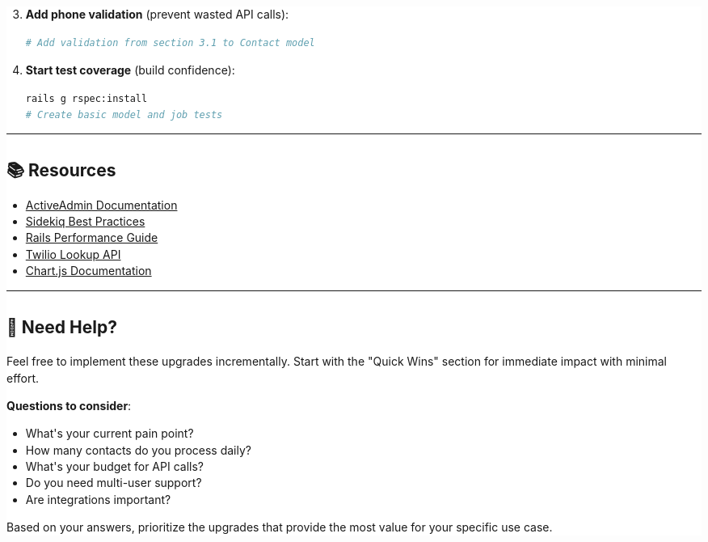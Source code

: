 3. **Add phone validation** (prevent wasted API calls):
   ```bash
   # Add validation from section 3.1 to Contact model
   ```

4. **Start test coverage** (build confidence):
   ```bash
   rails g rspec:install
   # Create basic model and job tests
   ```

---

## 📚 **Resources**

- [ActiveAdmin Documentation](https://activeadmin.info/documentation.html)
- [Sidekiq Best Practices](https://github.com/sidekiq/sidekiq/wiki/Best-Practices)
- [Rails Performance Guide](https://guides.rubyonrails.org/performance_testing.html)
- [Twilio Lookup API](https://www.twilio.com/docs/lookup/api)
- [Chart.js Documentation](https://www.chartjs.org/docs/latest/)

---

## 🤝 **Need Help?**

Feel free to implement these upgrades incrementally. Start with the "Quick Wins" section for immediate impact with minimal effort.

**Questions to consider**:
- What's your current pain point?
- How many contacts do you process daily?
- What's your budget for API calls?
- Do you need multi-user support?
- Are integrations important?

Based on your answers, prioritize the upgrades that provide the most value for your specific use case.

